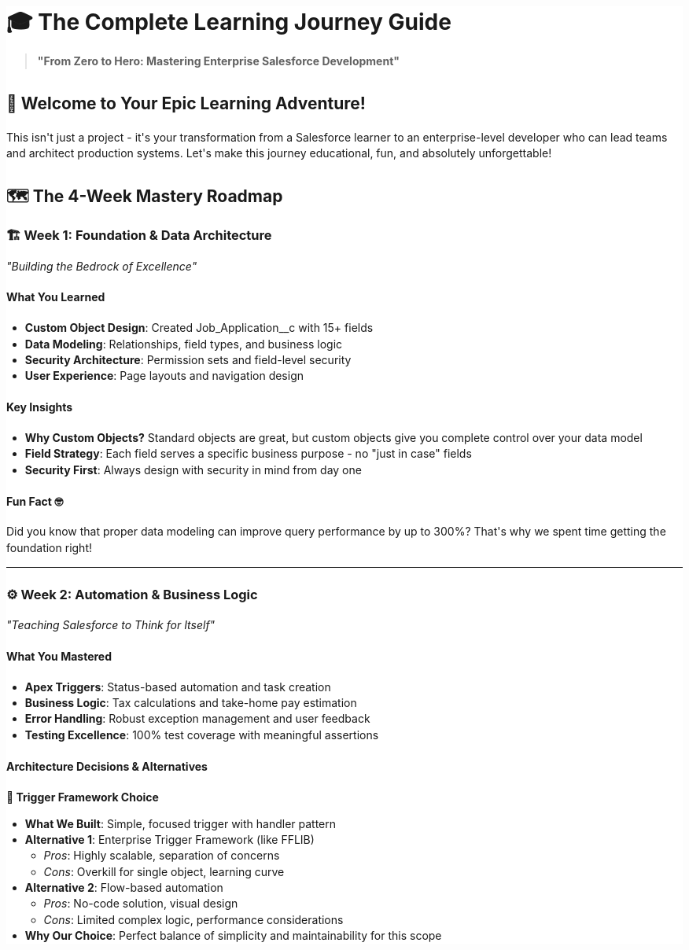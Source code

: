 # 🎓 The Complete Learning Journey Guide
> **"From Zero to Hero: Mastering Enterprise Salesforce Development"**

## 🌟 **Welcome to Your Epic Learning Adventure!**

This isn't just a project - it's your transformation from a Salesforce learner to an enterprise-level developer who can lead teams and architect production systems. Let's make this journey educational, fun, and absolutely unforgettable!

## 🗺️ **The 4-Week Mastery Roadmap**

### **🏗️ Week 1: Foundation & Data Architecture**
*"Building the Bedrock of Excellence"*

#### **What You Learned**
- **Custom Object Design**: Created Job_Application__c with 15+ fields
- **Data Modeling**: Relationships, field types, and business logic
- **Security Architecture**: Permission sets and field-level security
- **User Experience**: Page layouts and navigation design

#### **Key Insights**
- **Why Custom Objects?** Standard objects are great, but custom objects give you complete control over your data model
- **Field Strategy**: Each field serves a specific business purpose - no "just in case" fields
- **Security First**: Always design with security in mind from day one

#### **Fun Fact** 🤓
Did you know that proper data modeling can improve query performance by up to 300%? That's why we spent time getting the foundation right!

---

### **⚙️ Week 2: Automation & Business Logic**
*"Teaching Salesforce to Think for Itself"*

#### **What You Mastered**
- **Apex Triggers**: Status-based automation and task creation
- **Business Logic**: Tax calculations and take-home pay estimation
- **Error Handling**: Robust exception management and user feedback
- **Testing Excellence**: 100% test coverage with meaningful assertions

#### **Architecture Decisions & Alternatives**

**🎯 Trigger Framework Choice**
- **What We Built**: Simple, focused trigger with handler pattern
- **Alternative 1**: Enterprise Trigger Framework (like FFLIB)
  - *Pros*: Highly scalable, separation of concerns
  - *Cons*: Overkill for single object, learning curve
- **Alternative 2**: Flow-based automation
  - *Pros*: No-code solution, visual design
  - *Cons*: Limited complex logic, performance considerations
- **Why Our Choice**: Perfect balance of simplicity and maintainability for this scope
